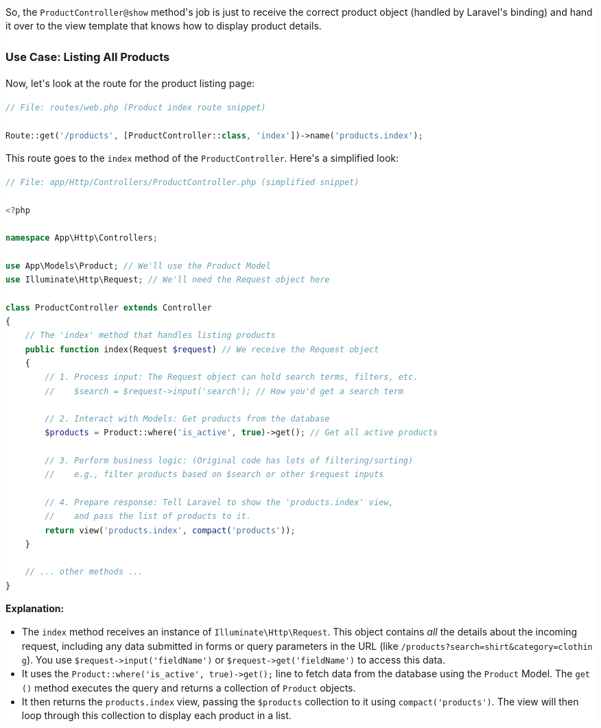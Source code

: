 So, the `ProductController@show` method's job is just to receive the correct product object (handled by Laravel's binding) and hand it over to the view template that knows how to display product details.

### Use Case: Listing All Products

Now, let's look at the route for the product listing page:

```php
// File: routes/web.php (Product index route snippet)

Route::get('/products', [ProductController::class, 'index'])->name('products.index');
```

This route goes to the `index` method of the `ProductController`. Here's a simplified look:

```php
// File: app/Http/Controllers/ProductController.php (simplified snippet)

<?php

namespace App\Http\Controllers;

use App\Models\Product; // We'll use the Product Model
use Illuminate\Http\Request; // We'll need the Request object here

class ProductController extends Controller
{
    // The 'index' method that handles listing products
    public function index(Request $request) // We receive the Request object
    {
        // 1. Process input: The Request object can hold search terms, filters, etc.
        //    $search = $request->input('search'); // How you'd get a search term

        // 2. Interact with Models: Get products from the database
        $products = Product::where('is_active', true)->get(); // Get all active products

        // 3. Perform business logic: (Original code has lots of filtering/sorting)
        //    e.g., filter products based on $search or other $request inputs

        // 4. Prepare response: Tell Laravel to show the 'products.index' view,
        //    and pass the list of products to it.
        return view('products.index', compact('products'));
    }

    // ... other methods ...
}
```

**Explanation:**

*   The `index` method receives an instance of `Illuminate\Http\Request`. This object contains *all* the details about the incoming request, including any data submitted in forms or query parameters in the URL (like `/products?search=shirt&category=clothing`). You use `$request->input('fieldName')` or `$request->get('fieldName')` to access this data.
*   It uses the `Product::where('is_active', true)->get();` line to fetch data from the database using the `Product` Model. The `get()` method executes the query and returns a collection of `Product` objects.
*   It then returns the `products.index` view, passing the `$products` collection to it using `compact('products')`. The view will then loop through this collection to display each product in a list.

